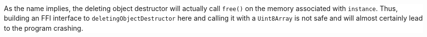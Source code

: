 As the name implies, the deleting object destructor will actually call `free()`
on the memory associated with `instance`. Thus, building an FFI interface to
`deletingObjectDestructor` here and calling it with a `Uint8Array` is not safe
and will almost certainly lead to the program crashing.

[System V ABI]: https://wiki.osdev.org/System_V_ABI
[example.cpp]: https://github.com/aapoalas/denonomicon/tree/main/examples/cpp/example.cpp
[example.ts]: https://github.com/aapoalas/denonomicon/tree/main/examples/cpp/example.ts

